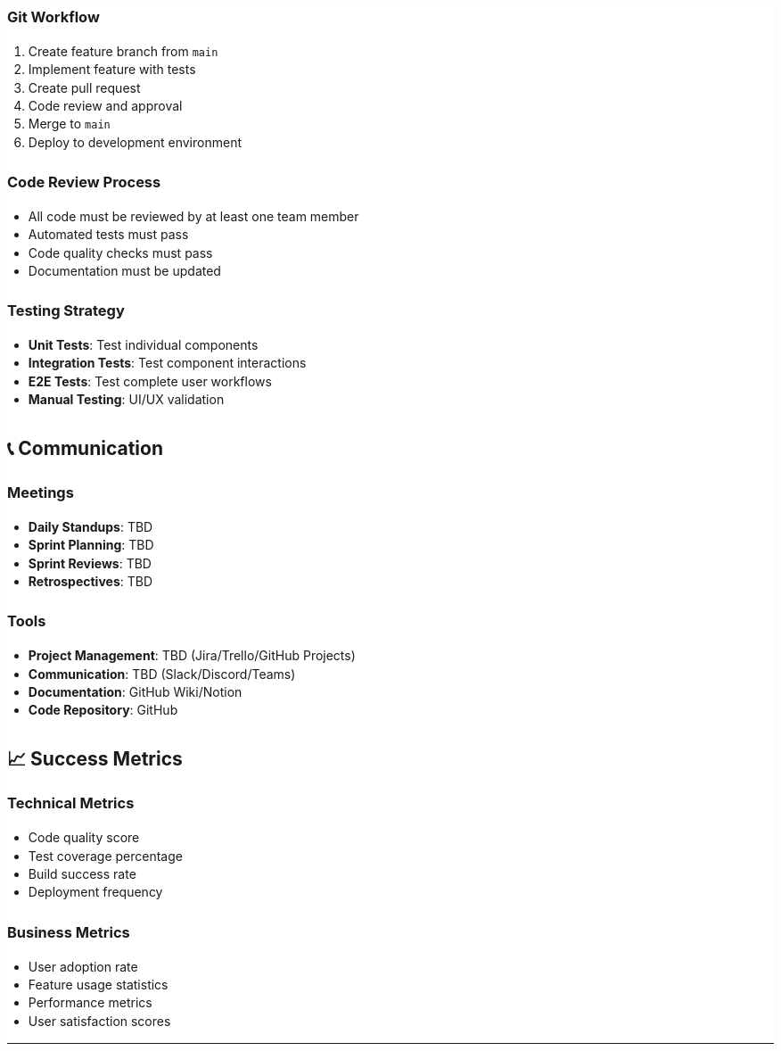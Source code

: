 ### Git Workflow
1. Create feature branch from `main`
2. Implement feature with tests
3. Create pull request
4. Code review and approval
5. Merge to `main`
6. Deploy to development environment

### Code Review Process
- All code must be reviewed by at least one team member
- Automated tests must pass
- Code quality checks must pass
- Documentation must be updated

### Testing Strategy
- **Unit Tests**: Test individual components
- **Integration Tests**: Test component interactions
- **E2E Tests**: Test complete user workflows
- **Manual Testing**: UI/UX validation

## 📞 Communication

### Meetings
- **Daily Standups**: TBD
- **Sprint Planning**: TBD
- **Sprint Reviews**: TBD
- **Retrospectives**: TBD

### Tools
- **Project Management**: TBD (Jira/Trello/GitHub Projects)
- **Communication**: TBD (Slack/Discord/Teams)
- **Documentation**: GitHub Wiki/Notion
- **Code Repository**: GitHub

## 📈 Success Metrics

### Technical Metrics
- Code quality score
- Test coverage percentage
- Build success rate
- Deployment frequency

### Business Metrics
- User adoption rate
- Feature usage statistics
- Performance metrics
- User satisfaction scores

---